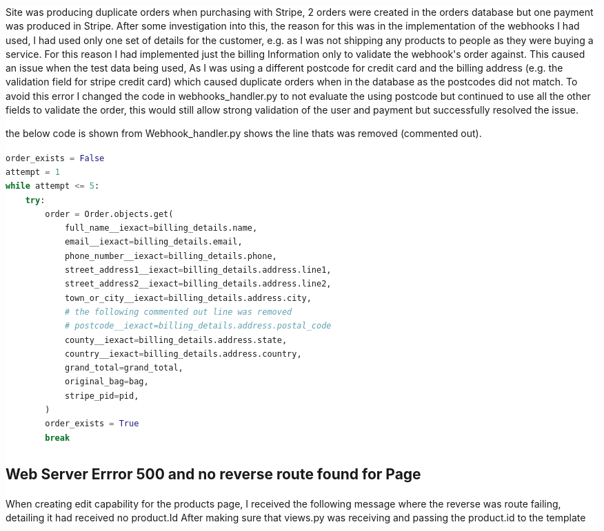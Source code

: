Site was producing duplicate orders when purchasing with Stripe, 2 orders were created in the orders database but one payment was produced in Stripe. 
After some investigation into this, the reason for this was in the implementation of the webhooks I had used, 
I had used only one set of details for the customer, e.g. as I was not shipping any products to people as they were buying a service. 
For this reason I had implemented just the billing Information only to validate the webhook's order against. This caused an issue when the 
test data being used, As I was using a different postcode for credit card and the billing address (e.g. the validation field for stripe credit card) 
which caused duplicate orders when in the database as the postcodes did not match. 
To avoid this error I changed the code in webhooks_handler.py to not evaluate the using postcode 
but continued to use all the other fields to validate the order, this would still allow strong validation of the user and payment but successfully resolved the issue.


the below code is shown from Webhook_handler.py shows the line thats was removed (commented out). 
```python
order_exists = False
attempt = 1
while attempt <= 5:
    try:
        order = Order.objects.get(
            full_name__iexact=billing_details.name,
            email__iexact=billing_details.email,
            phone_number__iexact=billing_details.phone,
            street_address1__iexact=billing_details.address.line1,
            street_address2__iexact=billing_details.address.line2,
            town_or_city__iexact=billing_details.address.city,
            # the following commented out line was removed 
            # postcode__iexact=billing_details.address.postal_code
            county__iexact=billing_details.address.state,
            country__iexact=billing_details.address.country,
            grand_total=grand_total,
            original_bag=bag,
            stripe_pid=pid,
        )
        order_exists = True
        break

```


## Web Server Errror 500 and no reverse route found for Page 

When creating edit capability for the products page, I received the following message where the reverse was route failing, detailing it had received no product.Id 
After making sure that views.py was receiving and passing the product.id to the template 
